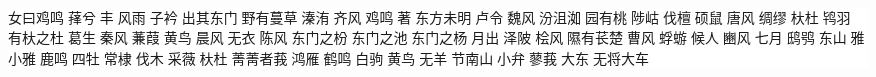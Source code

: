 女曰鸡鸣
萚兮
丰
风雨
子衿
出其东门
野有蔓草
溱洧
齐风
鸡鸣
著
东方未明
卢令
魏风
汾沮洳
园有桃
陟岵
伐檀
硕鼠
唐风
绸缪
杕杜
鸨羽
有杕之杜
葛生
秦风
蒹葭
黄鸟
晨风
无衣
陈风
东门之枌
东门之池
东门之杨
月出
泽陂
桧风
隰有苌楚
曹风
蜉蝣
候人
豳风
七月
鸱鸮
东山
雅
小雅
鹿鸣
四牡
常棣
伐木
采薇
杕杜
菁菁者莪
鸿雁
鹤鸣
白驹
黄鸟
无羊
节南山
小弁
蓼莪
大东
无将大车